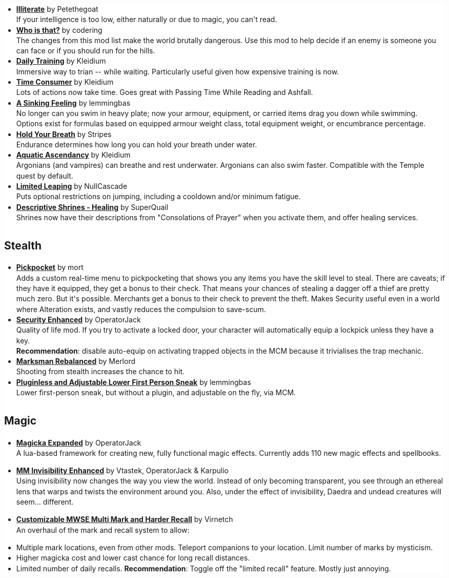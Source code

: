 * [**Illiterate**](https://www.nexusmods.com/morrowind/mods/46600) by Petethegoat  
If your intelligence is too low, either naturally or due to magic, you can't read. 
* [**Who is that?**](https://www.nexusmods.com/morrowind/mods/56073) by codering  
The changes from this mod list make the world brutally dangerous. Use this mod to help decide if an enemy is someone you can face or if you should run for the hills. 
* [**Daily Training**](https://www.nexusmods.com/morrowind/mods/51845) by Kleidium  
Immersive way to trian -- while waiting. Particularly useful given how expensive training is now.  
* [**Time Consumer**](https://www.nexusmods.com/morrowind/mods/51396) by Kleidium  
Lots of actions now take time. Goes great with Passing Time While Reading and Ashfall.
* [**A Sinking Feeling**](https://www.nexusmods.com/morrowind/mods/50113) by lemmingbas  
No longer can you swim in heavy plate; now your armour, equipment, or carried items drag you down while swimming. Options exist for formulas based on equipped armour weight class, total equipment weight, or encumbrance percentage.
* [**Hold Your Breath**](https://www.nexusmods.com/morrowind/mods/48872) by Stripes  
Endurance determines how long you can hold your breath under water.
* [**Aquatic Ascendancy**](https://www.nexusmods.com/morrowind/mods/52823) by Kleidium  
Argonians (and vampires) can breathe and rest underwater. Argonians can also swim faster. Compatible with the Temple quest by default.
* [**Limited Leaping**](https://www.nexusmods.com/morrowind/mods/46299) by NullCascade  
Puts optional restrictions on jumping, including a cooldown and/or minimum fatigue.
* [**Descriptive Shrines - Healing**](https://www.nexusmods.com/morrowind/mods/46119) by SuperQuail  
Shrines now have their descriptions from "Consolations of Prayer" when you activate them, and offer healing services. 

## Stealth

* [**Pickpocket**](https://www.nexusmods.com/morrowind/mods/47581) by mort  
Adds a custom real-time menu to pickpocketing that shows you any items you have the skill level to steal. There are caveats; if they have it equipped, they get a bonus to their check. That means your chances of stealing a dagger off a thief are
pretty much zero. But it's possible. Merchants get a bonus to their check to prevent the theft. Makes Security useful even in a world where Alteration exists, and vastly reduces the compulsion to save-scum. 
* [**Security Enhanced**](https://www.nexusmods.com/morrowind/mods/47038) by OperatorJack  
Quality of life mod. If you try to activate a locked door, your character will automatically equip a lockpick unless they have a key.   
**Recommendation**: disable auto-equip on activating trapped objects in the MCM because it trivialises the trap mechanic.
* [**Marksman Rebalanced**](https://www.nexusmods.com/morrowind/mods/46715) by Merlord  
Shooting from stealth increases the chance to hit. 
* [**Pluginless and Adjustable Lower First Person Sneak**](https://www.nexusmods.com/morrowind/mods/48642) by lemmingbas  
Lower first-person sneak, but without a plugin, and adjustable on the fly, via MCM.

## Magic
* [**Magicka Expanded**](https://www.nexusmods.com/morrowind/mods/47111) by OperatorJack  
A lua-based framework for creating new, fully functional magic effects. Currently adds 110 new magic effects and spellbooks.

* [**MM Invisibility Enhanced**](https://www.nexusmods.com/morrowind/mods/47565) by Vtastek, OperatorJack & Karpulio   
Using invisibility now changes the way you view the world. Instead of only becoming transparent, you see through an ethereal lens that warps and twists the environment around you. Also, under the effect of invisibility, Daedra and undead creatures will seem... different.
* [**Customizable MWSE Multi Mark and Harder Recall**](https://www.nexusmods.com/morrowind/mods/47065) by Virnetch  
An overhaul of the mark and recall system to allow:
- Multiple mark locations, even from other mods. Teleport companions to your location. Limit number of marks by mysticism.
- Higher magicka cost and lower cast chance for long recall distances.
- Limited number of daily recalls. 
**Recommendation**: Toggle off the "limited recall" feature. Mostly just annoying.